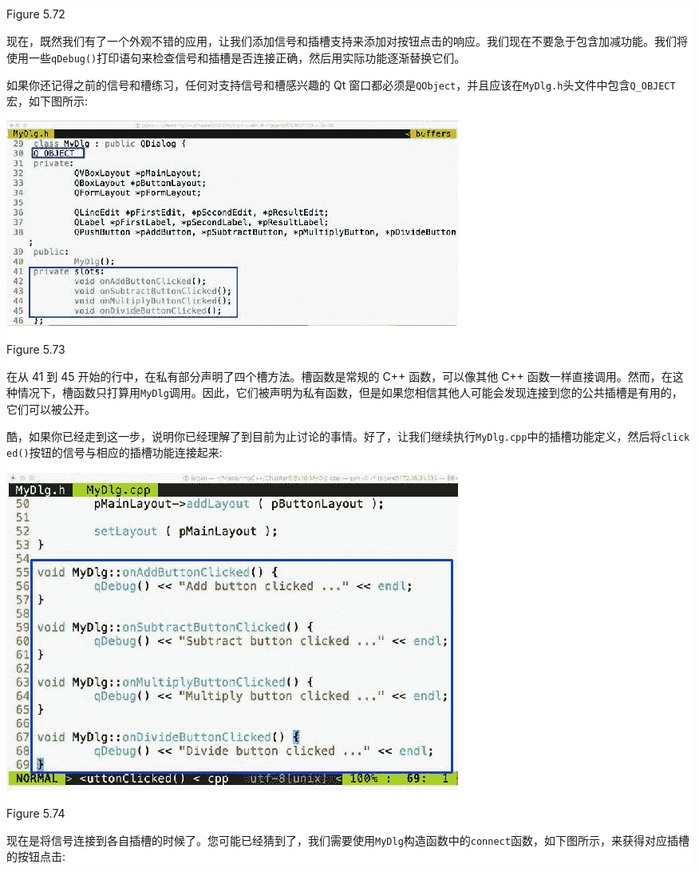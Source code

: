 Figure 5.72

现在，既然我们有了一个外观不错的应用，让我们添加信号和插槽支持来添加对按钮点击的响应。我们现在不要急于包含加减功能。我们将使用一些`qDebug()`打印语句来检查信号和插槽是否连接正确，然后用实际功能逐渐替换它们。

如果你还记得之前的信号和槽练习，任何对支持信号和槽感兴趣的 Qt 窗口都必须是`QObject`，并且应该在`MyDlg.h`头文件中包含`Q_OBJECT`宏，如下图所示:

![](img/00081.jpeg)

Figure 5.73

在从 41 到 45 开始的行中，在私有部分声明了四个槽方法。槽函数是常规的 C++ 函数，可以像其他 C++ 函数一样直接调用。然而，在这种情况下，槽函数只打算用`MyDlg`调用。因此，它们被声明为私有函数，但是如果您相信其他人可能会发现连接到您的公共插槽是有用的，它们可以被公开。

酷，如果你已经走到这一步，说明你已经理解了到目前为止讨论的事情。好了，让我们继续执行`MyDlg.cpp`中的插槽功能定义，然后将`clicked()`按钮的信号与相应的插槽功能连接起来:

![](img/00082.jpeg)

Figure 5.74

现在是将信号连接到各自插槽的时候了。您可能已经猜到了，我们需要使用`MyDlg`构造函数中的`connect`函数，如下图所示，来获得对应插槽的按钮点击:
